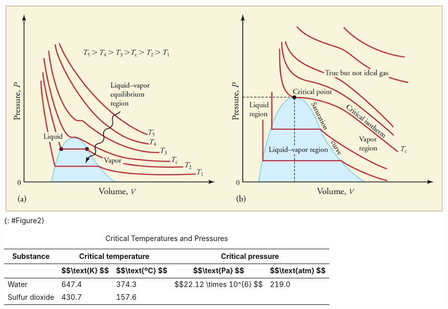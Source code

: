 ![Graphs of pressure versus volume at six different temperatures, T one through T five and T critical. T one is the lowest temperature and T five is the highest. T critical is in the middle. Graphs show that pressure per unit volume is greater for greater temperatures. Pressure decreases with increasing volume for all temperatures, except at low temperatures when pressure is constant with increasing volume during a phase change.](../resources/Figure_14_05_04.jpg "\( PV \) diagrams. (a) Each curve (isotherm) represents the relationship between \( P \) and \( V \) at a fixed temperature; the upper curves are at higher temperatures. The lower curves are not hyperbolas, because the gas is no longer an ideal gas. (b) An expanded portion of the \( PV \) diagram for low temperatures, where the phase can change from a gas to a liquid. The term &#x201C;vapor&#x201D; refers to the gas phase when it exists at a temperature below the boiling temperature. ")
{: #Figure2}

<table id="Table1" aria-describedby="Table gives the critical temperature and critical pressure values for various substances. Each temperature value is given in kelvin and degrees Celsius. Each pressure value is given in pascals and atmospheres."><caption><span class="title">Critical Temperatures and Pressures</span></caption><thead>
          <tr>
            <th>Substance</th>
            <th colspan="2">Critical temperature</th>
            <th colspan="2">Critical pressure</th>
          </tr>
<tr>
<th></th>            
<th>
               $$\text{K} $$
            </th>
            <th>
               $$\text{ºC} $$
            </th>
            <th>
               $$\text{Pa} $$
            </th>
            <th>
               $$\text{atm} $$
              <strong></strong>
            </th>
          </tr>
</thead><tbody>
          <tr>
            <td>Water</td>
            <td>647.4</td>
            <td>374.3</td>
            <td>
               $$22.12 \times 10^{6}  $$
            </td>
            <td>219.0</td>
          </tr>
          <tr>
            <td>Sulfur dioxide</td>
            <td>430.7</td>
            <td>157.6</td>
            <td>